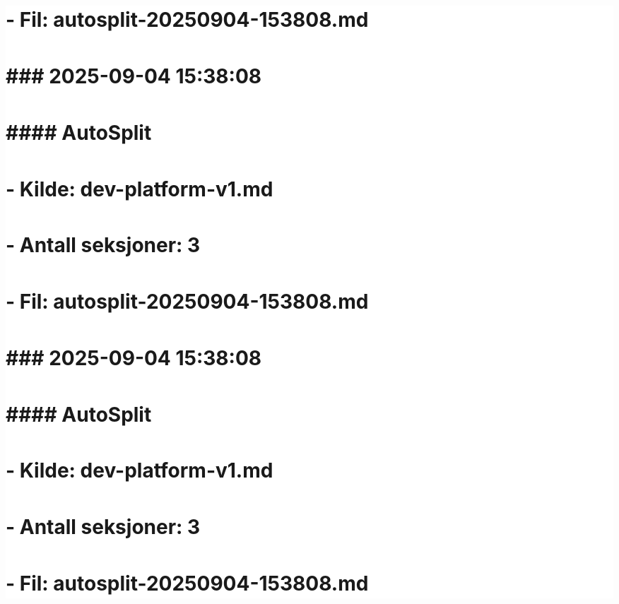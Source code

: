 # \- Fil: autosplit-20250904-153808.md

#

#

#

#

# \### 2025-09-04 15:38:08

# \#### AutoSplit

# \- Kilde: dev-platform-v1.md

# \- Antall seksjoner: 3

# \- Fil: autosplit-20250904-153808.md

#

#

#

#

# \### 2025-09-04 15:38:08

# \#### AutoSplit

# \- Kilde: dev-platform-v1.md

# \- Antall seksjoner: 3

# \- Fil: autosplit-20250904-153808.md

#

#

#
